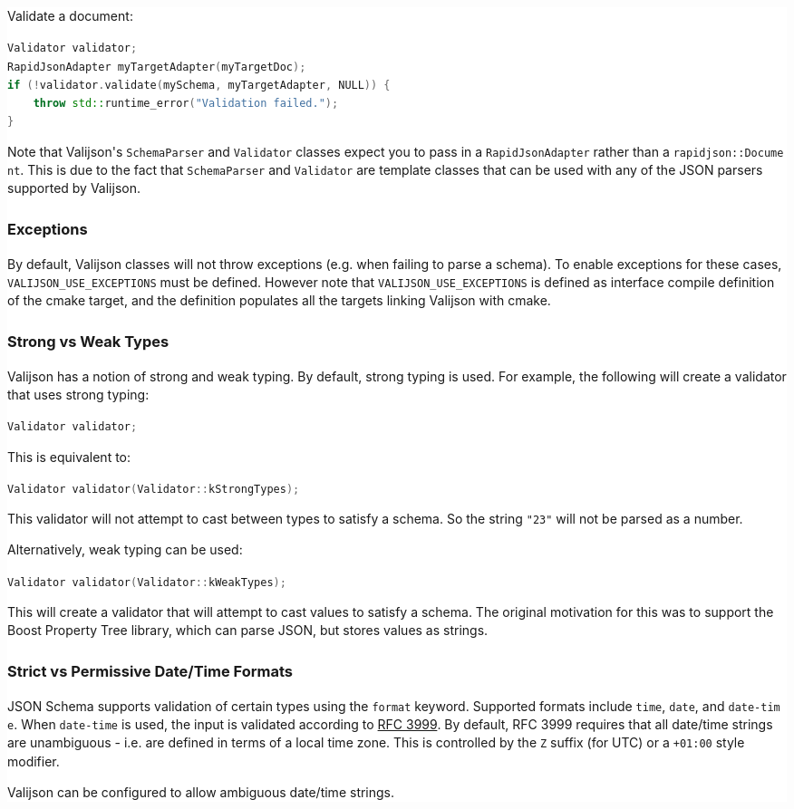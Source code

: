 Validate a document:
```cpp
Validator validator;
RapidJsonAdapter myTargetAdapter(myTargetDoc);
if (!validator.validate(mySchema, myTargetAdapter, NULL)) {
    throw std::runtime_error("Validation failed.");
}
```

Note that Valijson's `SchemaParser` and `Validator` classes expect you to pass in a `RapidJsonAdapter` rather than a `rapidjson::Document`. This is due to the fact that `SchemaParser` and `Validator` are template classes that can be used with any of the JSON parsers supported by Valijson.

### Exceptions

By default, Valijson classes will not throw exceptions (e.g. when failing to parse a schema). To enable exceptions for these cases, `VALIJSON_USE_EXCEPTIONS` must be defined.
However note that `VALIJSON_USE_EXCEPTIONS` is defined as interface compile definition of the cmake target, and the definition populates all the targets linking Valijson with cmake.

### Strong vs Weak Types

Valijson has a notion of strong and weak typing. By default, strong typing is used. For example, the following will create a validator that uses strong typing:

```cpp
Validator validator;
```

This is equivalent to:

```cpp
Validator validator(Validator::kStrongTypes);
```

This validator will not attempt to cast between types to satisfy a schema. So the string `"23"` will not be parsed as a number.

Alternatively, weak typing can be used:

```cpp
Validator validator(Validator::kWeakTypes);
```

This will create a validator that will attempt to cast values to satisfy a schema. The original motivation for this was to support the Boost Property Tree library, which can parse JSON, but stores values as strings.

### Strict vs Permissive Date/Time Formats

JSON Schema supports validation of certain types using the `format` keyword. Supported formats include `time`, `date`, and `date-time`. When `date-time` is used, the input is validated according to [RFC 3999](./doc/specifications/rfc3339-timestamps.txt). By default, RFC 3999 requires that all date/time strings are unambiguous - i.e. are defined in terms of a local time zone. This is controlled by the `Z` suffix (for UTC) or a `+01:00` style modifier.

Valijson can be configured to allow ambiguous date/time strings.
